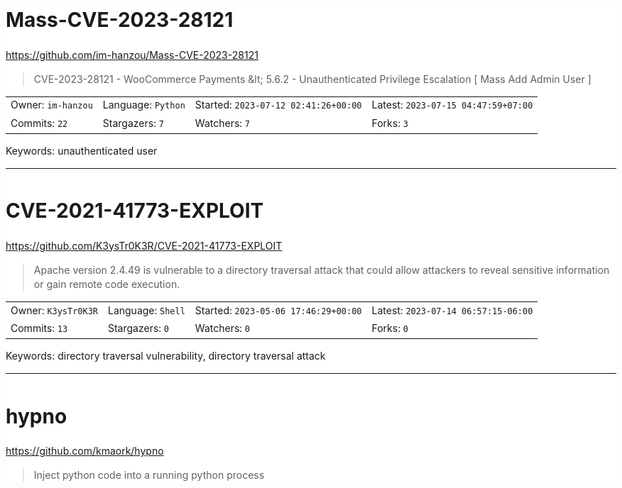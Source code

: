 
# Mass-CVE-2023-28121

https://github.com/im-hanzou/Mass-CVE-2023-28121
<blockquote>
CVE-2023-28121 -  WooCommerce Payments &amp;lt; 5.6.2 - Unauthenticated Privilege Escalation [ Mass Add Admin User ]  
</blockquote>

<table><tr>
<tr><td>Owner: <code>im-hanzou</code></td>
    <td>Language: <code>Python</code></td>
    <td>Started: <code>2023-07-12 02:41:26+00:00</code></td>
    <td>Latest: <code>2023-07-15 04:47:59+07:00</code></td></tr>
<tr><td>Commits: <code>22</code></td>
    <td>Stargazers: <code>7</code></td>
    <td>Watchers: <code>7</code></td>
    <td>Forks: <code>3</code></td></tr>
</table>
Keywords: unauthenticated user

---

# CVE-2021-41773-EXPLOIT

https://github.com/K3ysTr0K3R/CVE-2021-41773-EXPLOIT
<blockquote>
Apache version 2.4.49 is vulnerable to a directory traversal attack that could allow attackers to reveal sensitive information or gain remote code execution.
</blockquote>

<table><tr>
<tr><td>Owner: <code>K3ysTr0K3R</code></td>
    <td>Language: <code>Shell</code></td>
    <td>Started: <code>2023-05-06 17:46:29+00:00</code></td>
    <td>Latest: <code>2023-07-14 06:57:15-06:00</code></td></tr>
<tr><td>Commits: <code>13</code></td>
    <td>Stargazers: <code>0</code></td>
    <td>Watchers: <code>0</code></td>
    <td>Forks: <code>0</code></td></tr>
</table>
Keywords: directory traversal vulnerability, directory traversal attack

---

# hypno

https://github.com/kmaork/hypno
<blockquote>
Inject python code into a running python process
</blockquote>
